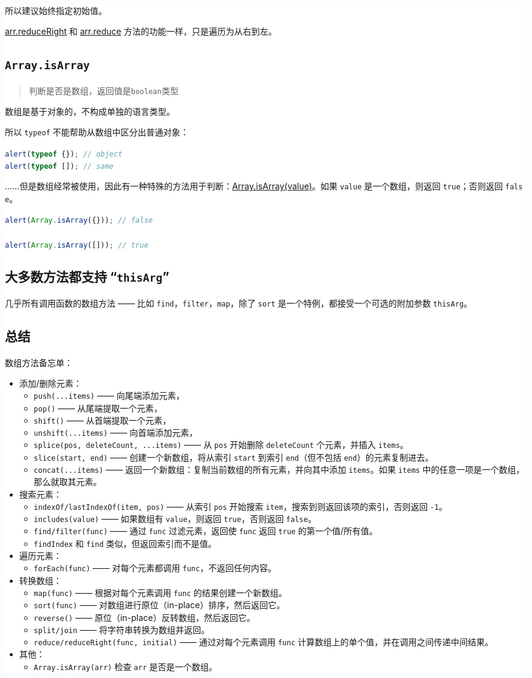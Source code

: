 所以建议始终指定初始值。

[arr.reduceRight](https://developer.mozilla.org/zh/docs/Web/JavaScript/Reference/Global_Objects/Array/reduceRight) 和 [arr.reduce](https://developer.mozilla.org/zh/docs/Web/JavaScript/Reference/Global_Objects/Array/reduce) 方法的功能一样，只是遍历为从右到左。                                             

## `Array.isArray`

> 判断是否是数组，返回值是`boolean`类型

数组是基于对象的，不构成单独的语言类型。

所以 `typeof` 不能帮助从数组中区分出普通对象：

```javascript
alert(typeof {}); // object
alert(typeof []); // same
```

……但是数组经常被使用，因此有一种特殊的方法用于判断：[Array.isArray(value)](https://developer.mozilla.org/zh/docs/Web/JavaScript/Reference/Global_Objects/Array/isArray)。如果 `value` 是一个数组，则返回 `true`；否则返回 `false`。

```javascript
alert(Array.isArray({})); // false

alert(Array.isArray([])); // true
```

## 大多数方法都支持 “`thisArg`”

几乎所有调用函数的数组方法 —— 比如 `find`，`filter`，`map`，除了 `sort` 是一个特例，都接受一个可选的附加参数 `thisArg`。

## 总结

数组方法备忘单：

- 添加/删除元素：
  - `push(...items)` —— 向尾端添加元素，
  - `pop()` —— 从尾端提取一个元素，
  - `shift()` —— 从首端提取一个元素，
  - `unshift(...items)` —— 向首端添加元素，
  - `splice(pos, deleteCount, ...items)` —— 从 `pos` 开始删除 `deleteCount` 个元素，并插入 `items`。
  - `slice(start, end)` —— 创建一个新数组，将从索引 `start` 到索引 `end`（但不包括 `end`）的元素复制进去。
  - `concat(...items)` —— 返回一个新数组：复制当前数组的所有元素，并向其中添加 `items`。如果 `items` 中的任意一项是一个数组，那么就取其元素。
- 搜索元素：
  - `indexOf/lastIndexOf(item, pos)` —— 从索引 `pos` 开始搜索 `item`，搜索到则返回该项的索引，否则返回 `-1`。
  - `includes(value)` —— 如果数组有 `value`，则返回 `true`，否则返回 `false`。
  - `find/filter(func)` —— 通过 `func` 过滤元素，返回使 `func` 返回 `true` 的第一个值/所有值。
  - `findIndex` 和 `find` 类似，但返回索引而不是值。
- 遍历元素：
  - `forEach(func)` —— 对每个元素都调用 `func`，不返回任何内容。
- 转换数组：
  - `map(func)` —— 根据对每个元素调用 `func` 的结果创建一个新数组。
  - `sort(func)` —— 对数组进行原位（in-place）排序，然后返回它。
  - `reverse()` —— 原位（in-place）反转数组，然后返回它。
  - `split/join` —— 将字符串转换为数组并返回。
  - `reduce/reduceRight(func, initial)` —— 通过对每个元素调用 `func` 计算数组上的单个值，并在调用之间传递中间结果。
- 其他：
  - `Array.isArray(arr)` 检查 `arr` 是否是一个数组。
